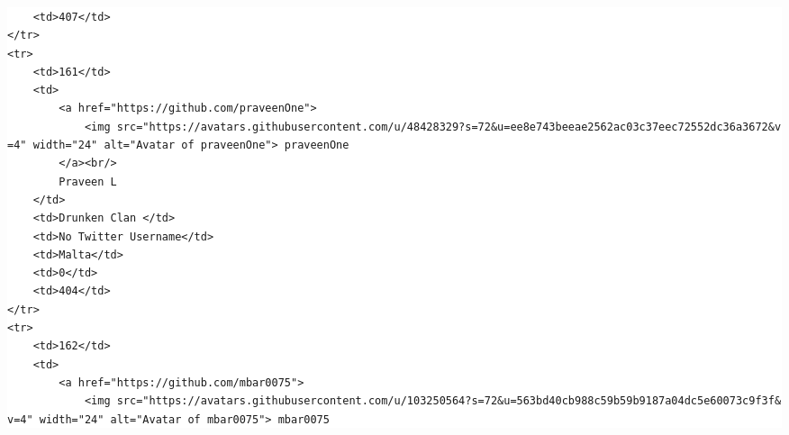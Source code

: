 		<td>407</td>
	</tr>
	<tr>
		<td>161</td>
		<td>
			<a href="https://github.com/praveenOne">
				<img src="https://avatars.githubusercontent.com/u/48428329?s=72&u=ee8e743beeae2562ac03c37eec72552dc36a3672&v=4" width="24" alt="Avatar of praveenOne"> praveenOne
			</a><br/>
			Praveen L
		</td>
		<td>Drunken Clan </td>
		<td>No Twitter Username</td>
		<td>Malta</td>
		<td>0</td>
		<td>404</td>
	</tr>
	<tr>
		<td>162</td>
		<td>
			<a href="https://github.com/mbar0075">
				<img src="https://avatars.githubusercontent.com/u/103250564?s=72&u=563bd40cb988c59b59b9187a04dc5e60073c9f3f&v=4" width="24" alt="Avatar of mbar0075"> mbar0075
